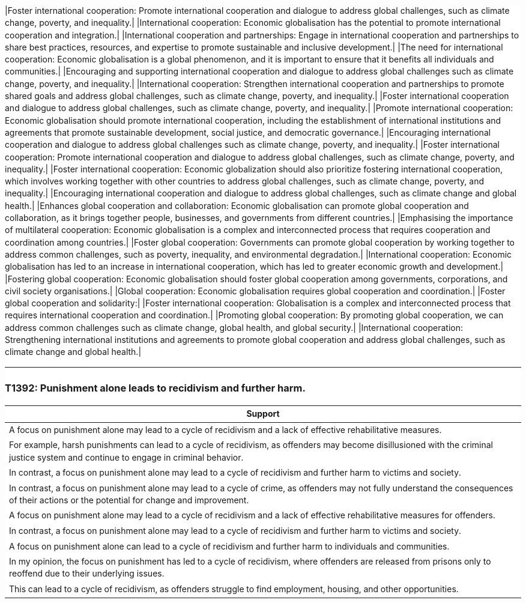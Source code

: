 |Foster international cooperation: Promote international cooperation and dialogue to address global challenges, such as climate change, poverty, and inequality.|
|International cooperation: Economic globalisation has the potential to promote international cooperation and integration.|
|International cooperation and partnerships: Engage in international cooperation and partnerships to share best practices, resources, and expertise to promote sustainable and inclusive development.|
|The need for international cooperation: Economic globalisation is a global phenomenon, and it is important to ensure that it benefits all individuals and communities.|
|Encouraging and supporting international cooperation and dialogue to address global challenges such as climate change, poverty, and inequality.|
|International cooperation: Strengthen international cooperation and partnerships to promote shared goals and address global challenges, such as climate change, poverty, and inequality.|
|Foster international cooperation and dialogue to address global challenges, such as climate change, poverty, and inequality.|
|Promote international cooperation: Economic globalisation should promote international cooperation, including the establishment of international institutions and agreements that promote sustainable development, social justice, and democratic governance.|
|Encouraging international cooperation and dialogue to address global challenges such as climate change, poverty, and inequality.|
|Foster international cooperation: Promote international cooperation and dialogue to address global challenges, such as climate change, poverty, and inequality.|
|Foster international cooperation: Economic globalization should also prioritize fostering international cooperation, which involves working together with other countries to address global challenges, such as climate change, poverty, and inequality.|
|Encouraging international cooperation and dialogue to address global challenges, such as climate change and global health.|
|Enhances global cooperation and collaboration: Economic globalisation can promote global cooperation and collaboration, as it brings together people, businesses, and governments from different countries.|
|Emphasising the importance of multilateral cooperation: Economic globalisation is a complex and interconnected process that requires cooperation and coordination among countries.|
|Foster global cooperation: Governments can promote global cooperation by working together to address common challenges, such as poverty, inequality, and environmental degradation.|
|International cooperation: Economic globalisation has led to an increase in international cooperation, which has led to greater economic growth and development.|
|Fostering global cooperation: Economic globalisation should foster global cooperation among governments, corporations, and civil society organisations.|
|Global cooperation: Economic globalisation requires global cooperation and coordination.|
|Foster global cooperation and solidarity:|
|Foster international cooperation: Globalisation is a complex and interconnected process that requires international cooperation and coordination.|
|Promoting global cooperation: By promoting global cooperation, we can address common challenges such as climate change, global health, and global security.|
|International cooperation: Strengthening international institutions and agreements to promote global cooperation and address global challenges, such as climate change and global health.|

---

### T1392: Punishment alone leads to recidivism and further harm.

|Support|
|---|
|A focus on punishment alone may lead to a cycle of recidivism and a lack of effective rehabilitative measures.|
|For example, harsh punishments can lead to a cycle of recidivism, as offenders may become disillusioned with the criminal justice system and continue to engage in criminal behavior.|
|In contrast, a focus on punishment alone may lead to a cycle of recidivism and further harm to victims and society.|
|In contrast, a focus on punishment alone may lead to a cycle of crime, as offenders may not fully understand the consequences of their actions or the potential for change and improvement.|
|A focus on punishment alone may lead to a cycle of recidivism and a lack of effective rehabilitative measures for offenders.|
|In contrast, a focus on punishment alone may lead to a cycle of recidivism and further harm to victims and society.|
|A focus on punishment alone can lead to a cycle of recidivism and further harm to individuals and communities.|
|In my opinion, the focus on punishment has led to a cycle of recidivism, where offenders are released from prisons only to reoffend due to their underlying issues.|
|This can lead to a cycle of recidivism, as offenders struggle to find employment, housing, and other opportunities.|
